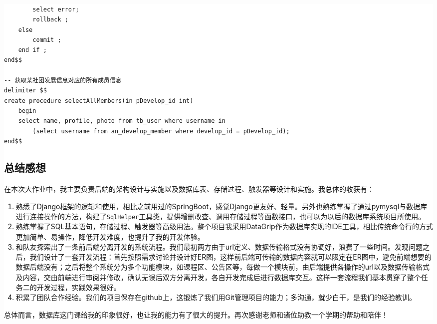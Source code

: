 ```mysql
        select error;
        rollback ;
    else
        commit ;
    end if ;
end$$

-- 获取某社团发展信息对应的所有成员信息
delimiter $$
create procedure selectAllMembers(in pDevelop_id int)
    begin
    select name, profile, photo from tb_user where username in 
    	(select username from an_develop_member where develop_id = pDevelop_id);
end$$
```

## 总结感想

在本次大作业中，我主要负责后端的架构设计与实施以及数据库表、存储过程、触发器等设计和实施。我总体的收获有：

1. 熟悉了Django框架的逻辑和使用，相比之前用过的SpringBoot，感觉Django更友好、轻量。另外也熟练掌握了通过pymysql与数据库进行连接操作的方法，构建了`SqlHelper`工具类，提供增删改查、调用存储过程等函数接口，也可以为以后的数据库系统项目所使用。
2. 熟练掌握了SQL基本语句，存储过程、触发器等高级用法。整个项目我采用DataGrip作为数据库实现的IDE工具，相比传统命令行的方式更加简单、易操作，降低开发难度，也提升了我的开发体验。
3. 和队友探索出了一条前后端分离开发的系统流程。我们最初两方由于url定义、数据传输格式没有协调好，浪费了一些时间。发现问题之后，我们设计了一套开发流程：首先按照需求讨论并设计好ER图，这样前后端可传输的数据内容就可以限定在ER图中，避免前端想要的数据后端没有；之后将整个系统分为多个功能模块，如课程区、公告区等，每做一个模块前，由后端提供各操作的url以及数据传输格式及内容，交由前端进行审阅并修改，确认无误后双方分离开发，各自开发完成后进行数据库交互。这样一套流程我们基本贯穿了整个任务二的开发过程，实践效果很好。
4. 积累了团队合作经验。我们的项目保存在github上，这锻炼了我们用Git管理项目的能力；多沟通，就少白干，是我们的经验教训。

总体而言，数据库这门课给我的印象很好，也让我的能力有了很大的提升。再次感谢老师和诸位助教一个学期的帮助和陪伴！

